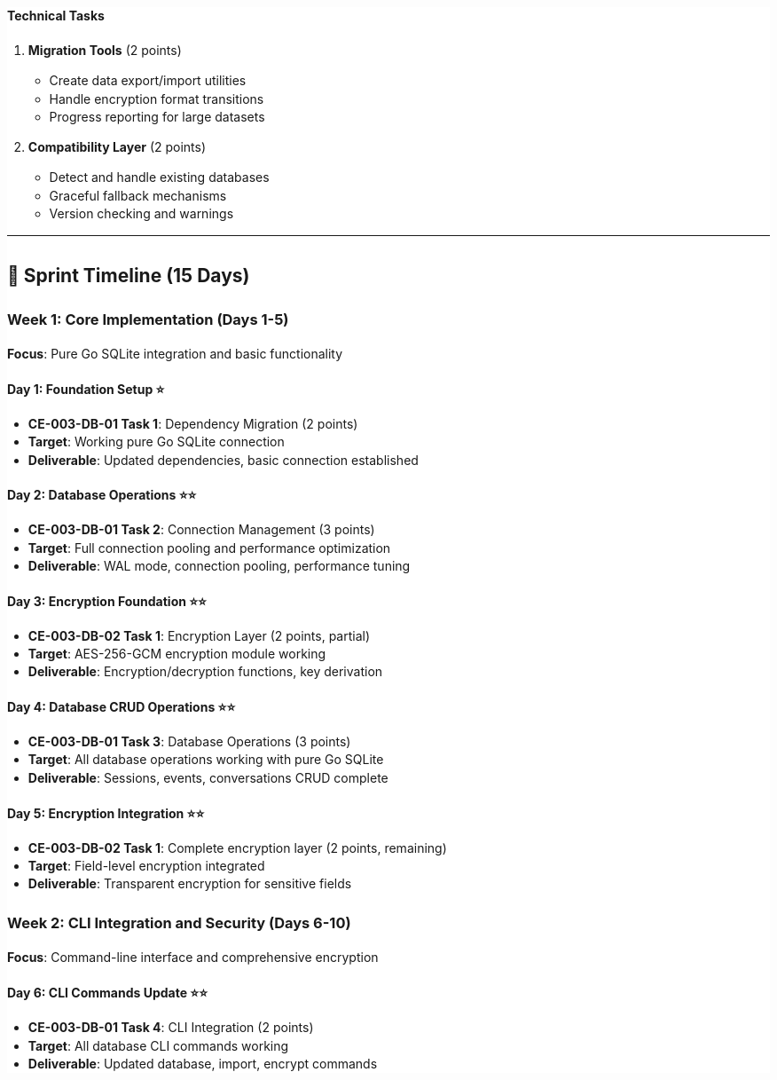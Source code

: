 #### Technical Tasks
1. **Migration Tools** (2 points)
   - Create data export/import utilities
   - Handle encryption format transitions
   - Progress reporting for large datasets

2. **Compatibility Layer** (2 points)
   - Detect and handle existing databases
   - Graceful fallback mechanisms
   - Version checking and warnings

---

## 📅 Sprint Timeline (15 Days)

### Week 1: Core Implementation (Days 1-5)
**Focus**: Pure Go SQLite integration and basic functionality

#### Day 1: Foundation Setup ⭐
- **CE-003-DB-01 Task 1**: Dependency Migration (2 points)
- **Target**: Working pure Go SQLite connection
- **Deliverable**: Updated dependencies, basic connection established

#### Day 2: Database Operations ⭐⭐
- **CE-003-DB-01 Task 2**: Connection Management (3 points)
- **Target**: Full connection pooling and performance optimization
- **Deliverable**: WAL mode, connection pooling, performance tuning

#### Day 3: Encryption Foundation ⭐⭐
- **CE-003-DB-02 Task 1**: Encryption Layer (2 points, partial)
- **Target**: AES-256-GCM encryption module working
- **Deliverable**: Encryption/decryption functions, key derivation

#### Day 4: Database CRUD Operations ⭐⭐
- **CE-003-DB-01 Task 3**: Database Operations (3 points)
- **Target**: All database operations working with pure Go SQLite
- **Deliverable**: Sessions, events, conversations CRUD complete

#### Day 5: Encryption Integration ⭐⭐
- **CE-003-DB-02 Task 1**: Complete encryption layer (2 points, remaining)
- **Target**: Field-level encryption integrated
- **Deliverable**: Transparent encryption for sensitive fields

### Week 2: CLI Integration and Security (Days 6-10)
**Focus**: Command-line interface and comprehensive encryption

#### Day 6: CLI Commands Update ⭐⭐
- **CE-003-DB-01 Task 4**: CLI Integration (2 points)
- **Target**: All database CLI commands working
- **Deliverable**: Updated database, import, encrypt commands
